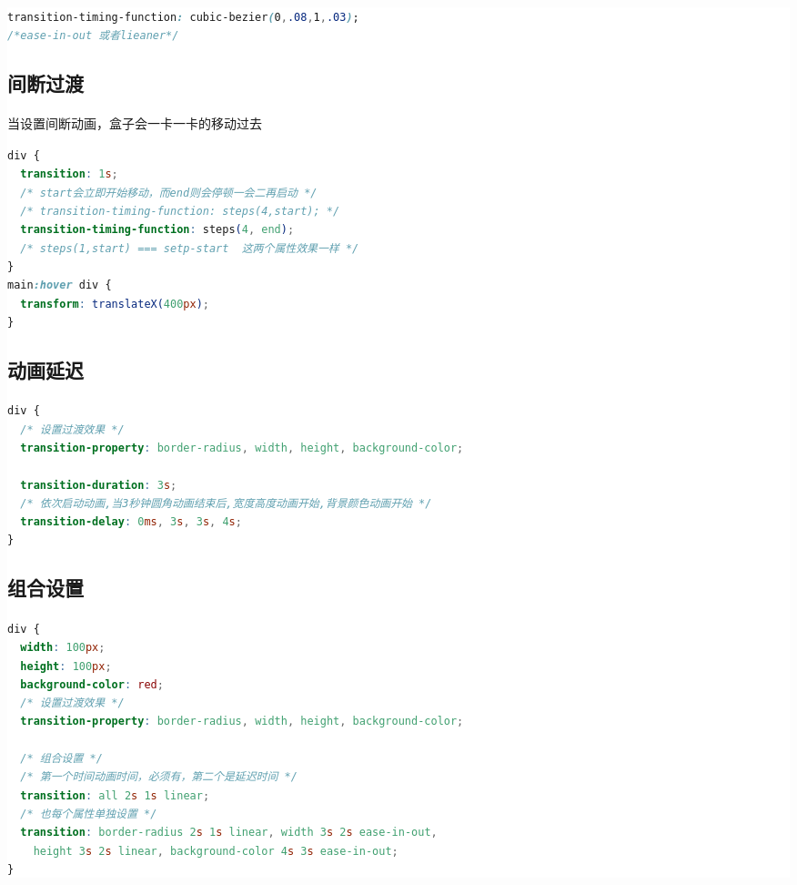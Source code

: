 ```css
transition-timing-function: cubic-bezier(0,.08,1,.03);
/*ease-in-out 或者lieaner*/
```

## 间断过渡

当设置间断动画，盒子会一卡一卡的移动过去

```css
div {
  transition: 1s;
  /* start会立即开始移动，而end则会停顿一会二再启动 */
  /* transition-timing-function: steps(4,start); */
  transition-timing-function: steps(4, end);
  /* steps(1,start) === setp-start  这两个属性效果一样 */
}
main:hover div {
  transform: translateX(400px);
}
```

## 动画延迟

```css
div {
  /* 设置过渡效果 */
  transition-property: border-radius, width, height, background-color;

  transition-duration: 3s;
  /* 依次启动动画,当3秒钟圆角动画结束后,宽度高度动画开始,背景颜色动画开始 */
  transition-delay: 0ms, 3s, 3s, 4s;
}
```

## 组合设置

```css
div {
  width: 100px;
  height: 100px;
  background-color: red;
  /* 设置过渡效果 */
  transition-property: border-radius, width, height, background-color;

  /* 组合设置 */
  /* 第一个时间动画时间，必须有，第二个是延迟时间 */
  transition: all 2s 1s linear;
  /* 也每个属性单独设置 */
  transition: border-radius 2s 1s linear, width 3s 2s ease-in-out,
    height 3s 2s linear, background-color 4s 3s ease-in-out;
}
```
